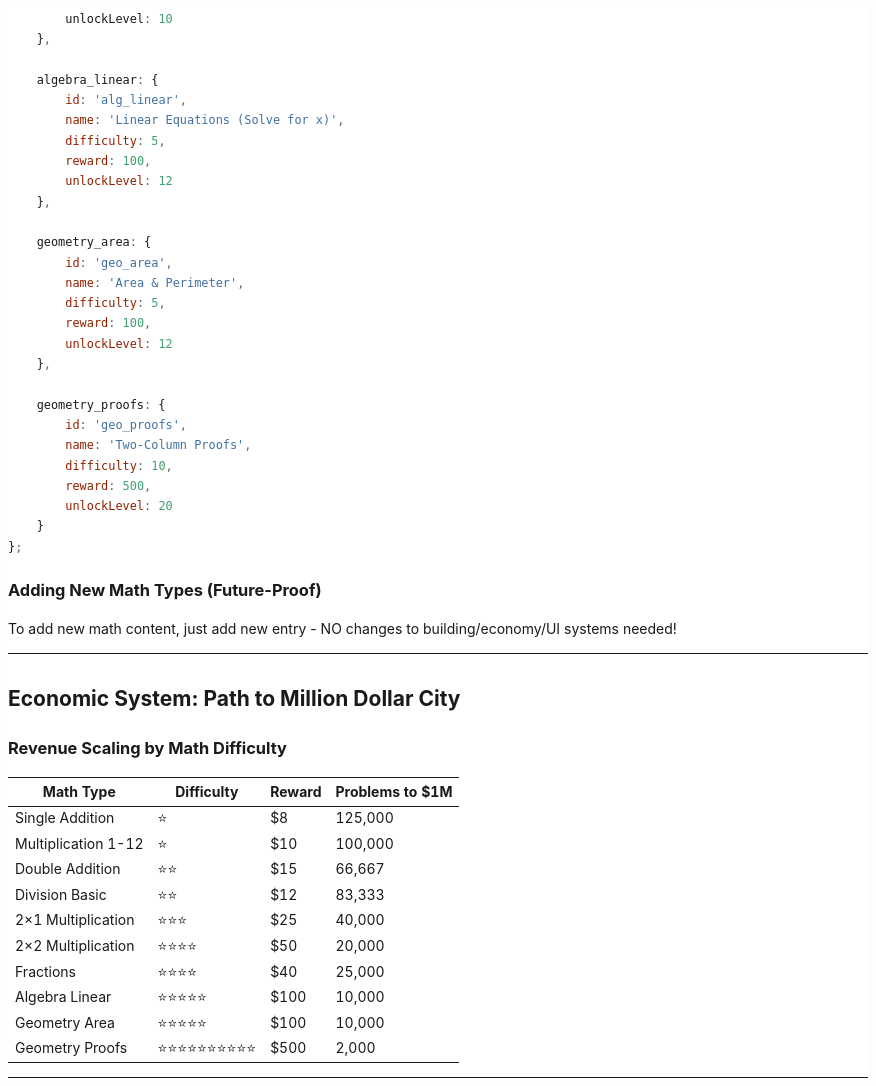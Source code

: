 ```javascript
        unlockLevel: 10
    },
    
    algebra_linear: {
        id: 'alg_linear',
        name: 'Linear Equations (Solve for x)',
        difficulty: 5,
        reward: 100,
        unlockLevel: 12
    },
    
    geometry_area: {
        id: 'geo_area',
        name: 'Area & Perimeter',
        difficulty: 5,
        reward: 100,
        unlockLevel: 12
    },
    
    geometry_proofs: {
        id: 'geo_proofs',
        name: 'Two-Column Proofs',
        difficulty: 10,
        reward: 500,
        unlockLevel: 20
    }
};
```

### Adding New Math Types (Future-Proof)

To add new math content, just add new entry - NO changes to building/economy/UI systems needed!

---

## Economic System: Path to Million Dollar City

### Revenue Scaling by Math Difficulty

| Math Type | Difficulty | Reward | Problems to $1M |
|-----------|-----------|--------|------------------|
| Single Addition | ⭐ | $8 | 125,000 |
| Multiplication 1-12 | ⭐ | $10 | 100,000 |
| Double Addition | ⭐⭐ | $15 | 66,667 |
| Division Basic | ⭐⭐ | $12 | 83,333 |
| 2×1 Multiplication | ⭐⭐⭐ | $25 | 40,000 |
| 2×2 Multiplication | ⭐⭐⭐⭐ | $50 | 20,000 |
| Fractions | ⭐⭐⭐⭐ | $40 | 25,000 |
| Algebra Linear | ⭐⭐⭐⭐⭐ | $100 | 10,000 |
| Geometry Area | ⭐⭐⭐⭐⭐ | $100 | 10,000 |
| Geometry Proofs | ⭐⭐⭐⭐⭐⭐⭐⭐⭐⭐ | $500 | 2,000 |

---